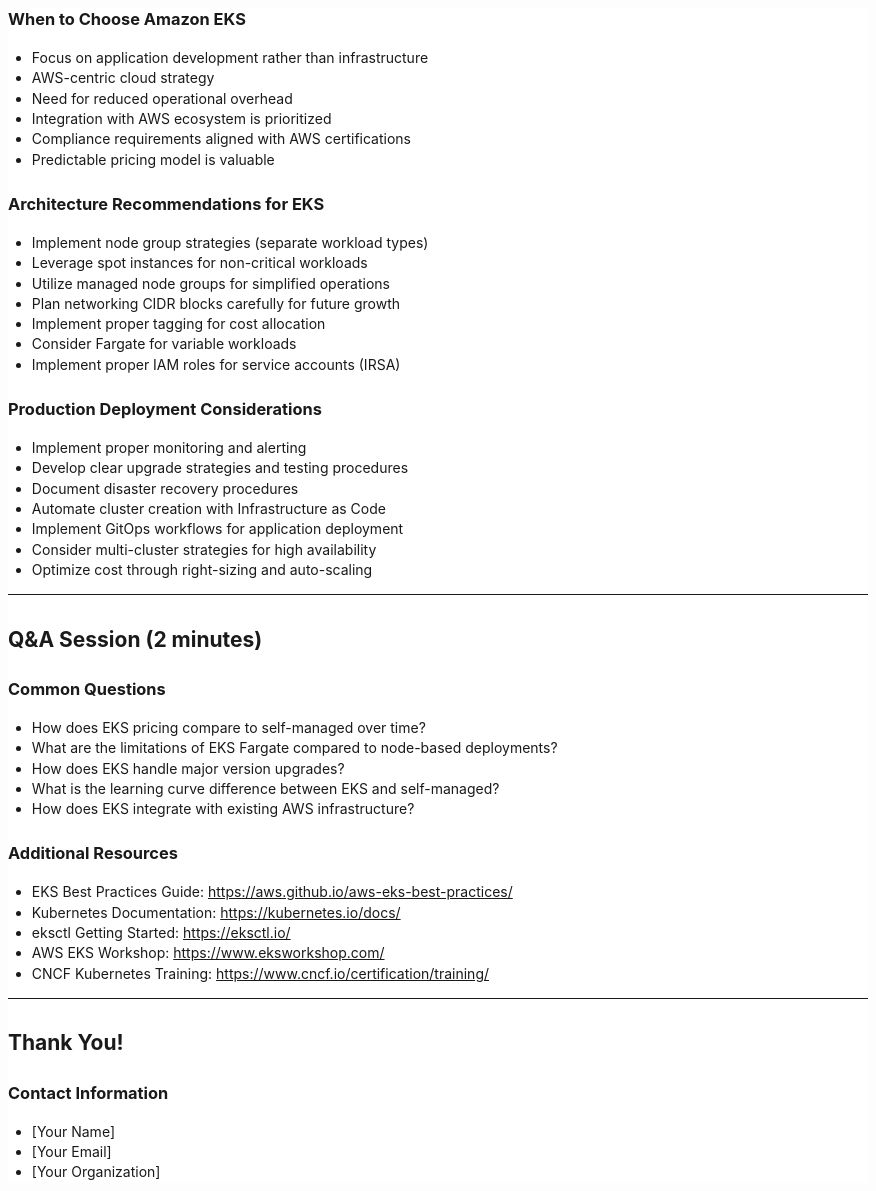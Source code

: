### When to Choose Amazon EKS
- Focus on application development rather than infrastructure
- AWS-centric cloud strategy
- Need for reduced operational overhead
- Integration with AWS ecosystem is prioritized
- Compliance requirements aligned with AWS certifications
- Predictable pricing model is valuable

### Architecture Recommendations for EKS
- Implement node group strategies (separate workload types)
- Leverage spot instances for non-critical workloads
- Utilize managed node groups for simplified operations
- Plan networking CIDR blocks carefully for future growth
- Implement proper tagging for cost allocation
- Consider Fargate for variable workloads
- Implement proper IAM roles for service accounts (IRSA)

### Production Deployment Considerations
- Implement proper monitoring and alerting
- Develop clear upgrade strategies and testing procedures
- Document disaster recovery procedures
- Automate cluster creation with Infrastructure as Code
- Implement GitOps workflows for application deployment
- Consider multi-cluster strategies for high availability
- Optimize cost through right-sizing and auto-scaling

---

## Q&A Session (2 minutes)

### Common Questions
- How does EKS pricing compare to self-managed over time?
- What are the limitations of EKS Fargate compared to node-based deployments?
- How does EKS handle major version upgrades?
- What is the learning curve difference between EKS and self-managed?
- How does EKS integrate with existing AWS infrastructure?

### Additional Resources
- EKS Best Practices Guide: https://aws.github.io/aws-eks-best-practices/
- Kubernetes Documentation: https://kubernetes.io/docs/
- eksctl Getting Started: https://eksctl.io/
- AWS EKS Workshop: https://www.eksworkshop.com/
- CNCF Kubernetes Training: https://www.cncf.io/certification/training/

---

## Thank You!

### Contact Information
- [Your Name]
- [Your Email]
- [Your Organization]
